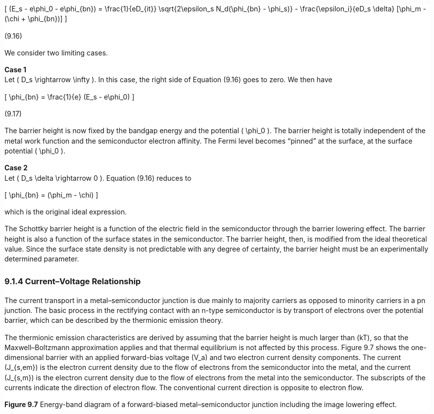 \[
(E_s - e\phi_0 - e\phi_{bn}) = \frac{1}{eD_{it}} \sqrt{2\epsilon_s N_d(\phi_{bn} - \phi_s)} - \frac{\epsilon_i}{eD_s \delta} [\phi_m - (\chi + \phi_{bn})]
\]

(9.16)

We consider two limiting cases.

**Case 1**  
Let \( D_s \rightarrow \infty \). In this case, the right side of Equation (9.16) goes to zero. We then have

\[
\phi_{bn} = \frac{1}{e} (E_s - e\phi_0)
\]

(9.17)

The barrier height is now fixed by the bandgap energy and the potential \( \phi_0 \). The barrier height is totally independent of the metal work function and the semiconductor electron affinity. The Fermi level becomes “pinned” at the surface, at the surface potential \( \phi_0 \).

**Case 2**  
Let \( D_s \delta \rightarrow 0 \). Equation (9.16) reduces to

\[
\phi_{bn} = (\phi_m - \chi)
\]

which is the original ideal expression.

The Schottky barrier height is a function of the electric field in the semiconductor through the barrier lowering effect. The barrier height is also a function of the surface states in the semiconductor. The barrier height, then, is modified from the ideal theoretical value. Since the surface state density is not predictable with any degree of certainty, the barrier height must be an experimentally determined parameter.

### 9.1.4 Current–Voltage Relationship

The current transport in a metal–semiconductor junction is due mainly to majority carriers as opposed to minority carriers in a pn junction. The basic process in the rectifying contact with an n-type semiconductor is by transport of electrons over the potential barrier, which can be described by the thermionic emission theory.

The thermionic emission characteristics are derived by assuming that the barrier height is much larger than \(kT\), so that the Maxwell–Boltzmann approximation applies and that thermal equilibrium is not affected by this process. Figure 9.7 shows the one-dimensional barrier with an applied forward-bias voltage \(V_a\) and two electron current density components. The current \(J_{s,em}\) is the electron current density due to the flow of electrons from the semiconductor into the metal, and the current \(J_{s,m}\) is the electron current density due to the flow of electrons from the metal into the semiconductor. The subscripts of the currents indicate the direction of electron flow. The conventional current direction is opposite to electron flow.


**Figure 9.7** Energy-band diagram of a forward-biased metal–semiconductor junction including the image lowering effect.
